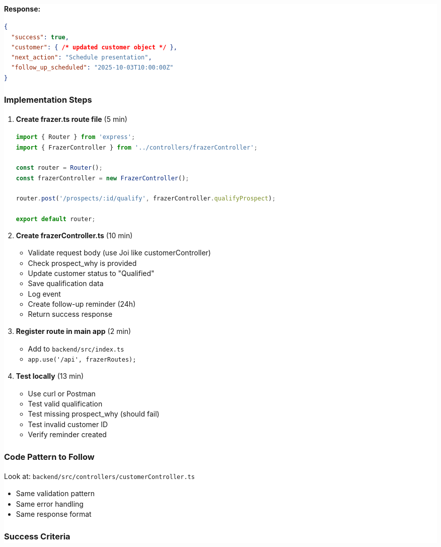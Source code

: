 **Response:**
```json
{
  "success": true,
  "customer": { /* updated customer object */ },
  "next_action": "Schedule presentation",
  "follow_up_scheduled": "2025-10-03T10:00:00Z"
}
```

### Implementation Steps

1. **Create frazer.ts route file** (5 min)
   ```typescript
   import { Router } from 'express';
   import { FrazerController } from '../controllers/frazerController';
   
   const router = Router();
   const frazerController = new FrazerController();
   
   router.post('/prospects/:id/qualify', frazerController.qualifyProspect);
   
   export default router;
   ```

2. **Create frazerController.ts** (10 min)
   - Validate request body (use Joi like customerController)
   - Check prospect_why is provided
   - Update customer status to "Qualified"
   - Save qualification data
   - Log event
   - Create follow-up reminder (24h)
   - Return success response

3. **Register route in main app** (2 min)
   - Add to `backend/src/index.ts`
   - `app.use('/api', frazerRoutes);`

4. **Test locally** (13 min)
   - Use curl or Postman
   - Test valid qualification
   - Test missing prospect_why (should fail)
   - Test invalid customer ID
   - Verify reminder created

### Code Pattern to Follow

Look at: `backend/src/controllers/customerController.ts`  
- Same validation pattern
- Same error handling
- Same response format

### Success Criteria
